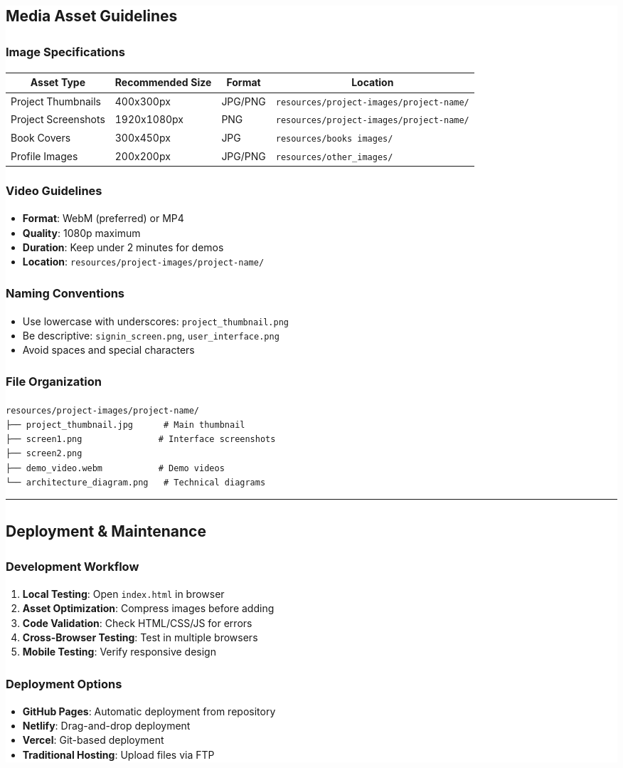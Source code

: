 
## **Media Asset Guidelines**

### **Image Specifications**
| Asset Type | Recommended Size | Format | Location |
|------------|------------------|--------|----------|
| Project Thumbnails | 400x300px | JPG/PNG | `resources/project-images/project-name/` |
| Project Screenshots | 1920x1080px | PNG | `resources/project-images/project-name/` |
| Book Covers | 300x450px | JPG | `resources/books images/` |
| Profile Images | 200x200px | JPG/PNG | `resources/other_images/` |

### **Video Guidelines**
- **Format**: WebM (preferred) or MP4
- **Quality**: 1080p maximum
- **Duration**: Keep under 2 minutes for demos
- **Location**: `resources/project-images/project-name/`

### **Naming Conventions**
- Use lowercase with underscores: `project_thumbnail.png`
- Be descriptive: `signin_screen.png`, `user_interface.png`
- Avoid spaces and special characters

### **File Organization**
```
resources/project-images/project-name/
├── project_thumbnail.jpg      # Main thumbnail
├── screen1.png               # Interface screenshots
├── screen2.png
├── demo_video.webm           # Demo videos
└── architecture_diagram.png   # Technical diagrams
```

---

## **Deployment & Maintenance**

### **Development Workflow**
1. **Local Testing**: Open `index.html` in browser
2. **Asset Optimization**: Compress images before adding
3. **Code Validation**: Check HTML/CSS/JS for errors
4. **Cross-Browser Testing**: Test in multiple browsers
5. **Mobile Testing**: Verify responsive design

### **Deployment Options**
- **GitHub Pages**: Automatic deployment from repository
- **Netlify**: Drag-and-drop deployment
- **Vercel**: Git-based deployment
- **Traditional Hosting**: Upload files via FTP
